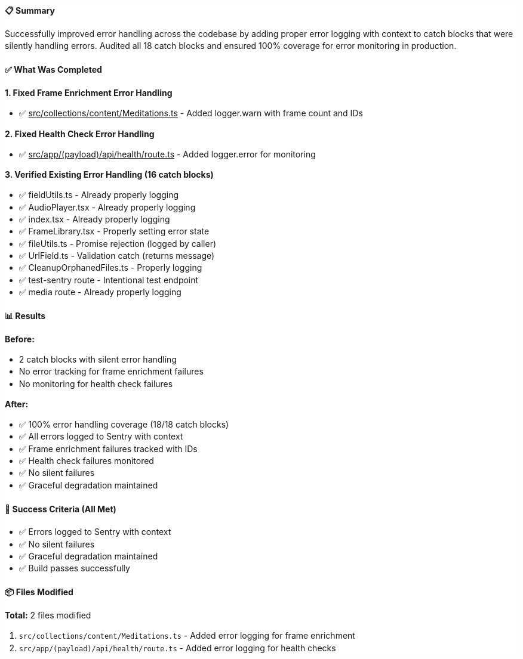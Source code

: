 
#### 📋 Summary

Successfully improved error handling across the codebase by adding proper error logging with context to catch blocks that were silently handling errors. Audited all 18 catch blocks and ensured 100% coverage for error monitoring in production.

#### ✅ What Was Completed

**1. Fixed Frame Enrichment Error Handling**
- ✅ [src/collections/content/Meditations.ts](src/collections/content/Meditations.ts#L279-286) - Added logger.warn with frame count and IDs

**2. Fixed Health Check Error Handling**
- ✅ [src/app/(payload)/api/health/route.ts](src/app/(payload)/api/health/route.ts#L16-19) - Added logger.error for monitoring

**3. Verified Existing Error Handling (16 catch blocks)**
- ✅ fieldUtils.ts - Already properly logging
- ✅ AudioPlayer.tsx - Already properly logging
- ✅ index.tsx - Already properly logging
- ✅ FrameLibrary.tsx - Properly setting error state
- ✅ fileUtils.ts - Promise rejection (logged by caller)
- ✅ UrlField.ts - Validation catch (returns message)
- ✅ CleanupOrphanedFiles.ts - Properly logging
- ✅ test-sentry route - Intentional test endpoint
- ✅ media route - Already properly logging

#### 📊 Results

**Before:**
- 2 catch blocks with silent error handling
- No error tracking for frame enrichment failures
- No monitoring for health check failures

**After:**
- ✅ 100% error handling coverage (18/18 catch blocks)
- ✅ All errors logged to Sentry with context
- ✅ Frame enrichment failures tracked with IDs
- ✅ Health check failures monitored
- ✅ No silent failures
- ✅ Graceful degradation maintained

#### 🎯 Success Criteria (All Met)

- ✅ Errors logged to Sentry with context
- ✅ No silent failures
- ✅ Graceful degradation maintained
- ✅ Build passes successfully

#### 📦 Files Modified

**Total:** 2 files modified

1. `src/collections/content/Meditations.ts` - Added error logging for frame enrichment
2. `src/app/(payload)/api/health/route.ts` - Added error logging for health checks
